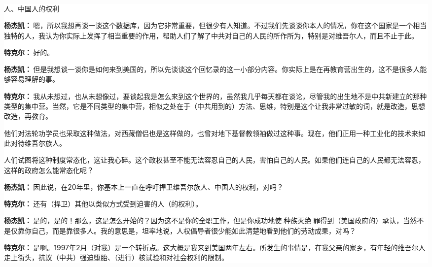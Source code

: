  </ok>
 人、中国人的权利
</h4>
<p>
 <strong>
  杨杰凯：
 </strong>
 嗯，所以我想再谈一谈这个数据库，因为它非常重要，但很少有人知道。不过我们先谈谈你本人的情况，你在这个国家是一个相当独特的人，我认为你实际上发挥了相当重要的作用，帮助人们了解了中共对自己的人民的所作所为，特别是对维吾尔人，而且不止于此。
</p>
<p>
 <strong>
  特克尔：
 </strong>
 好的。
</p>
<p>
 <strong>
  杨杰凯：
 </strong>
 但是我想谈一谈你是如何来到美国的，所以先谈谈这个回忆录的这一小部分内容。你实际上是在再教育营出生的，这不是很多人能够容易理解的事。
</p>
<p>
 <strong>
  特克尔：
 </strong>
 我从未想过，也从未想像过，要谈起我是怎么来到这个世界的，虽然我几乎每天都在谈论，尽管我的出生地不是中共新建立的那种类型的集中营。当然，它是不同类型的集中营，相似之处在于（中共用到的）方法、思维，特别是这个让我非常过敏的词，就是改造，思想改造，再教育。
</p>
<p>
 他们对法轮功学员也采取这种做法，对西藏僧侣也是这样做的，也曾对地下基督教领袖做过这种事。现在，他们正用一种工业化的技术来如此对待维吾尔族人。
</p>
<p>
 人们试图将这种制度常态化，这让我心碎。这个政权甚至不能无法容忍自己的人民，害怕自己的人民。如果他们连自己的人民都无法容忍，这样的政府怎么能常态化呢？
</p>
<p>
 <strong>
  杨杰凯：
 </strong>
 因此说，在20年里，你基本上一直在呼吁捍卫维吾尔族人、中国人的权利，对吗？
</p>
<p>
 <strong>
  特克尔：
 </strong>
 还有（捍卫）其他以类似方式受到迫害的人（的权利）。
</p>
<p>
 <strong>
  杨杰凯：
 </strong>
 是的，是的！那么，这是怎么开始的？因为这不是你的全职工作，但是你成功地使
 <ok href="https://www.epochtimes.com/gb/tag/%E7%A7%8D%E6%97%8F%E7%81%AD%E7%BB%9D.html">
  种族灭绝
 </ok>
 罪得到（美国政府的）承认，当然不是仅靠你自己，而是靠很多人。我的意思是，坦率地说，人权倡导者很少能如此清楚地看到他们的劳动成果，对吗？
</p>
<p>
 <strong>
  特克尔：
 </strong>
 是啊。1997年2月（对我）是一个转折点。这大概是我来到美国两年左右。所发生的事情是，在我父亲的家乡，有年轻的维吾尔人走上街头，抗议（中共）强迫堕胎、（进行）核试验和对社会权利的限制。
</p>
<p>